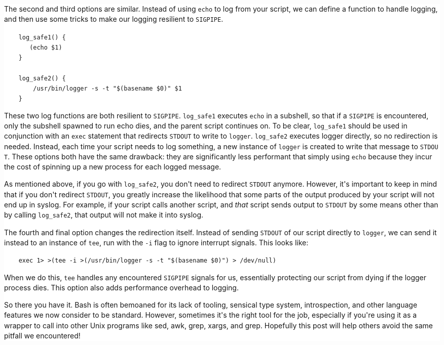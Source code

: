The second and third options are similar. Instead of using `echo` to log from your script, we can define a function to handle logging, and then use some tricks to make our logging resilient to `SIGPIPE`. 

```
    log_safe1() {
       (echo $1)
    }

    log_safe2() {
        /usr/bin/logger -s -t "$(basename $0)" $1
    }
```

These two log functions are both resilient to `SIGPIPE`. `log_safe1` executes `echo` in a subshell, so that if a `SIGPIPE` is encountered, only the subshell spawned to run echo dies, and the parent script continues on. To be clear, `log_safe1` should be used in conjunction with an `exec` statement that redirects `STDOUT` to write to `logger`. `log_safe2` executes logger directly, so no redirection is needed. Instead, each time your script needs to log something, a new instance of `logger` is created to write that message to `STDOUT`. These options both have the same drawback: they are significantly less performant that simply using `echo` because they incur the cost of spinning up a new process for each logged message.

As mentioned above, if you go with `log_safe2`, you don't need to redirect `STDOUT` anymore. However, it's important to keep in mind that if you don't redirect `STDOUT`, you greatly increase the likelihood that some parts of the output produced by your script will not end up in syslog. For example, if your script calls another script, and *that* script sends output to `STDOUT` by some means other than by calling `log_safe2`, that output will not make it into syslog. 

The fourth and final option changes the redirection itself. Instead of sending `STDOUT` of our script directly to `logger`, we can send it instead to an instance of `tee`, run with the `-i` flag to ignore interrupt signals. This looks like: 

```
    exec 1> >(tee -i >(/usr/bin/logger -s -t "$(basename $0)") > /dev/null)
```

When we do this, `tee` handles any encountered `SIGPIPE` signals for us, essentially protecting our script from dying if the logger process dies. This option also adds performance overhead to logging.

So there you have it. Bash is often bemoaned for its lack of tooling, sensical type system, introspection, and other language features we now consider to be standard. However, sometimes it's the right tool for the job, especially if you're using it as a wrapper to call into other Unix programs like sed, awk, grep, xargs, and grep. Hopefully this post will help others avoid the same  pitfall we encountered!
